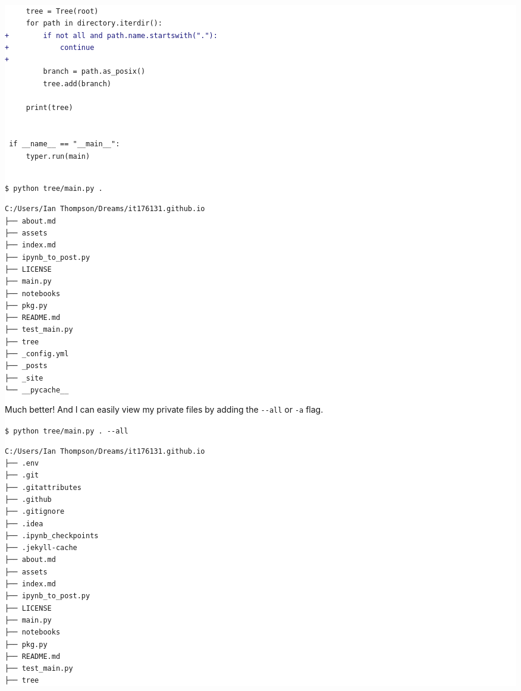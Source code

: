 ```diff
     tree = Tree(root)
     for path in directory.iterdir():
+        if not all and path.name.startswith("."):
+            continue
+
         branch = path.as_posix()
         tree.add(branch)
 
     print(tree)
 
 
 if __name__ == "__main__":
     typer.run(main)
 
```

```shell
$ python tree/main.py .
```

```text
C:/Users/Ian Thompson/Dreams/it176131.github.io
├── about.md
├── assets
├── index.md
├── ipynb_to_post.py
├── LICENSE
├── main.py
├── notebooks
├── pkg.py
├── README.md
├── test_main.py
├── tree
├── _config.yml
├── _posts
├── _site
└── __pycache__
```

Much better!
And I can easily view my private files by adding the `--all` or `-a` flag.

```shell
$ python tree/main.py . --all
```

```text
C:/Users/Ian Thompson/Dreams/it176131.github.io
├── .env
├── .git
├── .gitattributes
├── .github
├── .gitignore
├── .idea
├── .ipynb_checkpoints
├── .jekyll-cache
├── about.md
├── assets
├── index.md
├── ipynb_to_post.py
├── LICENSE
├── main.py
├── notebooks
├── pkg.py
├── README.md
├── test_main.py
├── tree
```